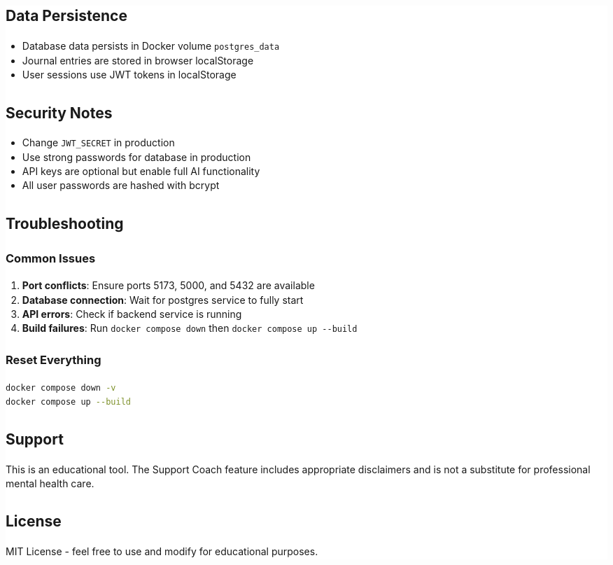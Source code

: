 ## Data Persistence

- Database data persists in Docker volume `postgres_data`
- Journal entries are stored in browser localStorage
- User sessions use JWT tokens in localStorage

## Security Notes

- Change `JWT_SECRET` in production
- Use strong passwords for database in production
- API keys are optional but enable full AI functionality
- All user passwords are hashed with bcrypt

## Troubleshooting

### Common Issues

1. **Port conflicts**: Ensure ports 5173, 5000, and 5432 are available
2. **Database connection**: Wait for postgres service to fully start
3. **API errors**: Check if backend service is running
4. **Build failures**: Run `docker compose down` then `docker compose up --build`

### Reset Everything
```bash
docker compose down -v
docker compose up --build
```

## Support

This is an educational tool. The Support Coach feature includes appropriate disclaimers and is not a substitute for professional mental health care.

## License

MIT License - feel free to use and modify for educational purposes.
